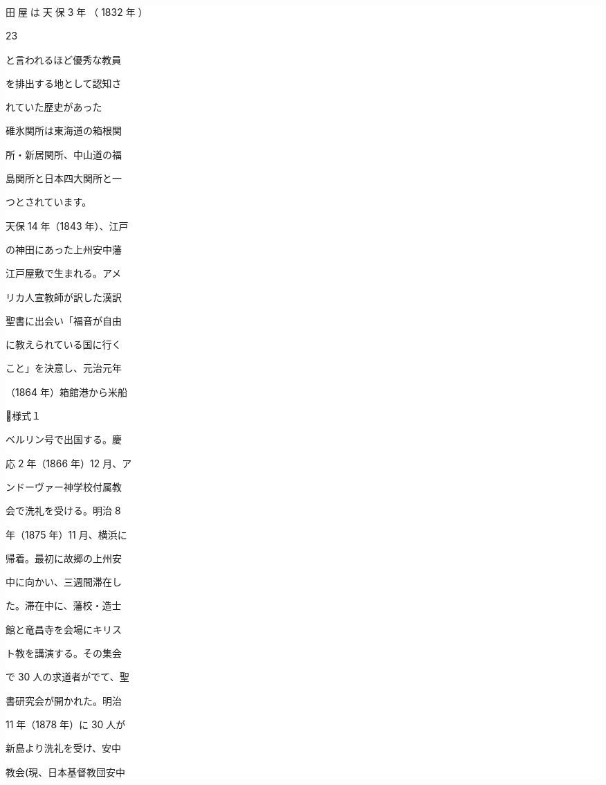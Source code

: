 田 屋 は 天 保 3 年 （ 1832 年 ）

23

と言われるほど優秀な教員

を排出する地として認知さ

れていた歴史があった

碓氷関所は東海道の箱根関

所・新居関所、中山道の福

島関所と日本四大関所と一

つとされています。

天保 14 年（1843 年）、江戸

の神田にあった上州安中藩

江戸屋敷で生まれる。アメ

リカ人宣教師が訳した漢訳

聖書に出会い「福音が自由

に教えられている国に行く

こと」を決意し、元治元年

（1864 年）箱館港から米船

様式１

ベルリン号で出国する。慶

応 2 年（1866 年）12 月、ア

ンドーヴァー神学校付属教

会で洗礼を受ける。明治 8

年（1875 年）11 月、横浜に

帰着。最初に故郷の上州安

中に向かい、三週間滞在し

た。滞在中に、藩校・造士

館と竜昌寺を会場にキリス

ト教を講演する。その集会

で 30 人の求道者がでて、聖

書研究会が開かれた。明治

11 年（1878 年）に 30 人が

新島より洗礼を受け、安中

教会(現、日本基督教団安中

